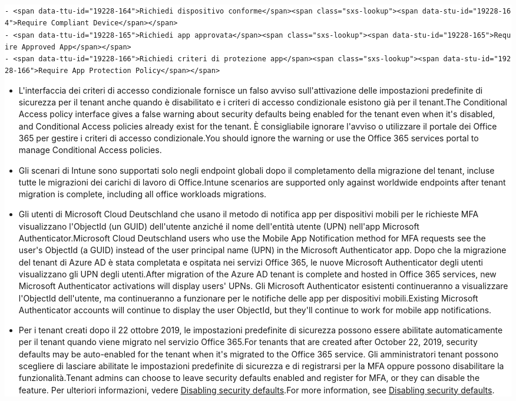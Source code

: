     - <span data-ttu-id="19228-164">Richiedi dispositivo conforme</span><span class="sxs-lookup"><span data-stu-id="19228-164">Require Compliant Device</span></span>
    - <span data-ttu-id="19228-165">Richiedi app approvata</span><span class="sxs-lookup"><span data-stu-id="19228-165">Require Approved App</span></span>
    - <span data-ttu-id="19228-166">Richiedi criteri di protezione app</span><span class="sxs-lookup"><span data-stu-id="19228-166">Require App Protection Policy</span></span>
    
  - <span data-ttu-id="19228-167">L'interfaccia dei criteri di accesso condizionale fornisce un falso avviso sull'attivazione delle impostazioni predefinite di sicurezza per il tenant anche quando è disabilitato e i criteri di accesso condizionale esistono già per il tenant.</span><span class="sxs-lookup"><span data-stu-id="19228-167">The Conditional Access policy interface gives a false warning about security defaults being enabled for the tenant even when it's disabled, and Conditional Access policies already exist for the tenant.</span></span> <span data-ttu-id="19228-168">È consigliabile ignorare l'avviso o utilizzare il portale dei Office 365 per gestire i criteri di accesso condizionale.</span><span class="sxs-lookup"><span data-stu-id="19228-168">You should ignore the warning or use the Office 365 services portal to manage Conditional Access policies.</span></span> 

- <span data-ttu-id="19228-169">Gli scenari di Intune sono supportati solo negli endpoint globali dopo il completamento della migrazione del tenant, incluse tutte le migrazioni dei carichi di lavoro di Office.</span><span class="sxs-lookup"><span data-stu-id="19228-169">Intune scenarios are supported only against worldwide endpoints after tenant migration is complete, including all office workloads migrations.</span></span>

- <span data-ttu-id="19228-170">Gli utenti di Microsoft Cloud Deutschland che usano il metodo di notifica app per dispositivi mobili per le richieste MFA visualizzano l'ObjectId (un GUID) dell'utente anziché il nome dell'entità utente (UPN) nell'app Microsoft Authenticator.</span><span class="sxs-lookup"><span data-stu-id="19228-170">Microsoft Cloud Deutschland users who use the Mobile App Notification method for MFA requests see the user's ObjectId (a GUID) instead of the user principal name (UPN) in the Microsoft Authenticator app.</span></span> <span data-ttu-id="19228-171">Dopo che la migrazione del tenant di Azure AD è stata completata e ospitata nei servizi Office 365, le nuove Microsoft Authenticator degli utenti visualizzano gli UPN degli utenti.</span><span class="sxs-lookup"><span data-stu-id="19228-171">After migration of the Azure AD tenant is complete and hosted in Office 365 services, new Microsoft Authenticator activations will display users' UPNs.</span></span> <span data-ttu-id="19228-172">Gli Microsoft Authenticator esistenti continueranno a visualizzare l'ObjectId dell'utente, ma continueranno a funzionare per le notifiche delle app per dispositivi mobili.</span><span class="sxs-lookup"><span data-stu-id="19228-172">Existing Microsoft Authenticator accounts will continue to display the user ObjectId, but they'll continue to work for mobile app notifications.</span></span> 

- <span data-ttu-id="19228-173">Per i tenant creati dopo il 22 ottobre 2019, le impostazioni predefinite di sicurezza possono essere abilitate automaticamente per il tenant quando viene migrato nel servizio Office 365.</span><span class="sxs-lookup"><span data-stu-id="19228-173">For tenants that are created after October 22, 2019, security defaults may be auto-enabled for the tenant when it's migrated to the Office 365 service.</span></span> <span data-ttu-id="19228-174">Gli amministratori tenant possono scegliere di lasciare abilitate le impostazioni predefinite di sicurezza e di registrarsi per la MFA oppure possono disabilitare la funzionalità.</span><span class="sxs-lookup"><span data-stu-id="19228-174">Tenant admins can choose to leave security defaults enabled and register for MFA, or they can disable the feature.</span></span> <span data-ttu-id="19228-175">Per ulteriori informazioni, vedere [Disabling security defaults](/azure/active-directory/fundamentals/concept-fundamentals-security-defaults#disabling-security-defaults).</span><span class="sxs-lookup"><span data-stu-id="19228-175">For more information, see [Disabling security defaults](/azure/active-directory/fundamentals/concept-fundamentals-security-defaults#disabling-security-defaults).</span></span> 
